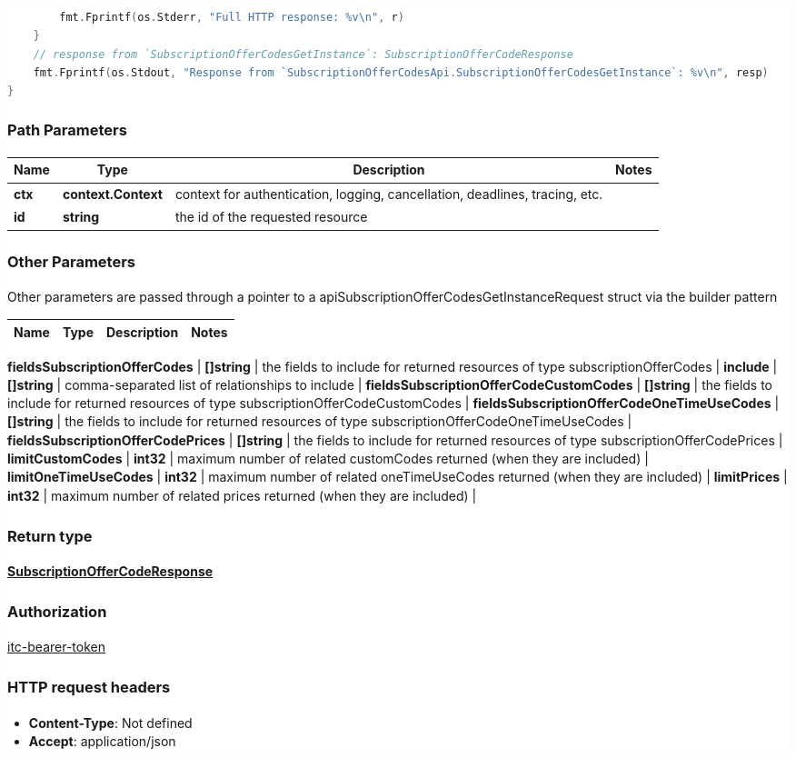 ```go
        fmt.Fprintf(os.Stderr, "Full HTTP response: %v\n", r)
    }
    // response from `SubscriptionOfferCodesGetInstance`: SubscriptionOfferCodeResponse
    fmt.Fprintf(os.Stdout, "Response from `SubscriptionOfferCodesApi.SubscriptionOfferCodesGetInstance`: %v\n", resp)
}
```

### Path Parameters


Name | Type | Description  | Notes
------------- | ------------- | ------------- | -------------
**ctx** | **context.Context** | context for authentication, logging, cancellation, deadlines, tracing, etc.
**id** | **string** | the id of the requested resource | 

### Other Parameters

Other parameters are passed through a pointer to a apiSubscriptionOfferCodesGetInstanceRequest struct via the builder pattern


Name | Type | Description  | Notes
------------- | ------------- | ------------- | -------------

 **fieldsSubscriptionOfferCodes** | **[]string** | the fields to include for returned resources of type subscriptionOfferCodes | 
 **include** | **[]string** | comma-separated list of relationships to include | 
 **fieldsSubscriptionOfferCodeCustomCodes** | **[]string** | the fields to include for returned resources of type subscriptionOfferCodeCustomCodes | 
 **fieldsSubscriptionOfferCodeOneTimeUseCodes** | **[]string** | the fields to include for returned resources of type subscriptionOfferCodeOneTimeUseCodes | 
 **fieldsSubscriptionOfferCodePrices** | **[]string** | the fields to include for returned resources of type subscriptionOfferCodePrices | 
 **limitCustomCodes** | **int32** | maximum number of related customCodes returned (when they are included) | 
 **limitOneTimeUseCodes** | **int32** | maximum number of related oneTimeUseCodes returned (when they are included) | 
 **limitPrices** | **int32** | maximum number of related prices returned (when they are included) | 

### Return type

[**SubscriptionOfferCodeResponse**](SubscriptionOfferCodeResponse.md)

### Authorization

[itc-bearer-token](../README.md#itc-bearer-token)

### HTTP request headers

- **Content-Type**: Not defined
- **Accept**: application/json
